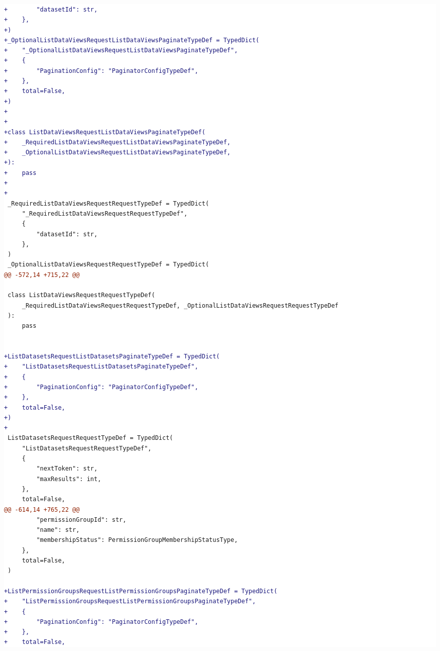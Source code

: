 ```diff
+        "datasetId": str,
+    },
+)
+_OptionalListDataViewsRequestListDataViewsPaginateTypeDef = TypedDict(
+    "_OptionalListDataViewsRequestListDataViewsPaginateTypeDef",
+    {
+        "PaginationConfig": "PaginatorConfigTypeDef",
+    },
+    total=False,
+)
+
+
+class ListDataViewsRequestListDataViewsPaginateTypeDef(
+    _RequiredListDataViewsRequestListDataViewsPaginateTypeDef,
+    _OptionalListDataViewsRequestListDataViewsPaginateTypeDef,
+):
+    pass
+
+
 _RequiredListDataViewsRequestRequestTypeDef = TypedDict(
     "_RequiredListDataViewsRequestRequestTypeDef",
     {
         "datasetId": str,
     },
 )
 _OptionalListDataViewsRequestRequestTypeDef = TypedDict(
@@ -572,14 +715,22 @@
 
 class ListDataViewsRequestRequestTypeDef(
     _RequiredListDataViewsRequestRequestTypeDef, _OptionalListDataViewsRequestRequestTypeDef
 ):
     pass
 
 
+ListDatasetsRequestListDatasetsPaginateTypeDef = TypedDict(
+    "ListDatasetsRequestListDatasetsPaginateTypeDef",
+    {
+        "PaginationConfig": "PaginatorConfigTypeDef",
+    },
+    total=False,
+)
+
 ListDatasetsRequestRequestTypeDef = TypedDict(
     "ListDatasetsRequestRequestTypeDef",
     {
         "nextToken": str,
         "maxResults": int,
     },
     total=False,
@@ -614,14 +765,22 @@
         "permissionGroupId": str,
         "name": str,
         "membershipStatus": PermissionGroupMembershipStatusType,
     },
     total=False,
 )
 
+ListPermissionGroupsRequestListPermissionGroupsPaginateTypeDef = TypedDict(
+    "ListPermissionGroupsRequestListPermissionGroupsPaginateTypeDef",
+    {
+        "PaginationConfig": "PaginatorConfigTypeDef",
+    },
+    total=False,
```